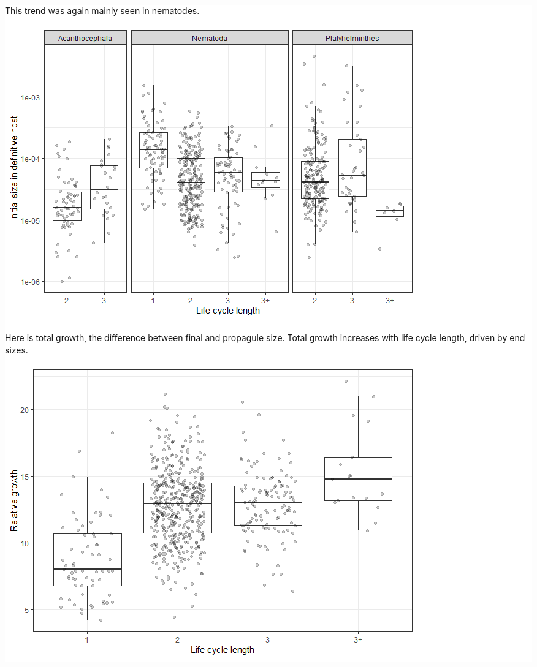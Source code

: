 This trend was again mainly seen in nematodes.

![](species_level_worm_traits_vs_lcl_noimp_files/figure-gfm/unnamed-chunk-10-1.png)

Here is total growth, the difference between final and propagule size.
Total growth increases with life cycle length, driven by end sizes.

![](species_level_worm_traits_vs_lcl_noimp_files/figure-gfm/unnamed-chunk-11-1.png)
